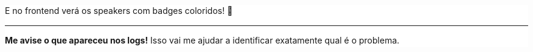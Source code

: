 E no frontend verá os speakers com badges coloridos! 🎉

---

**Me avise o que apareceu nos logs!** Isso vai me ajudar a identificar exatamente qual é o problema.
